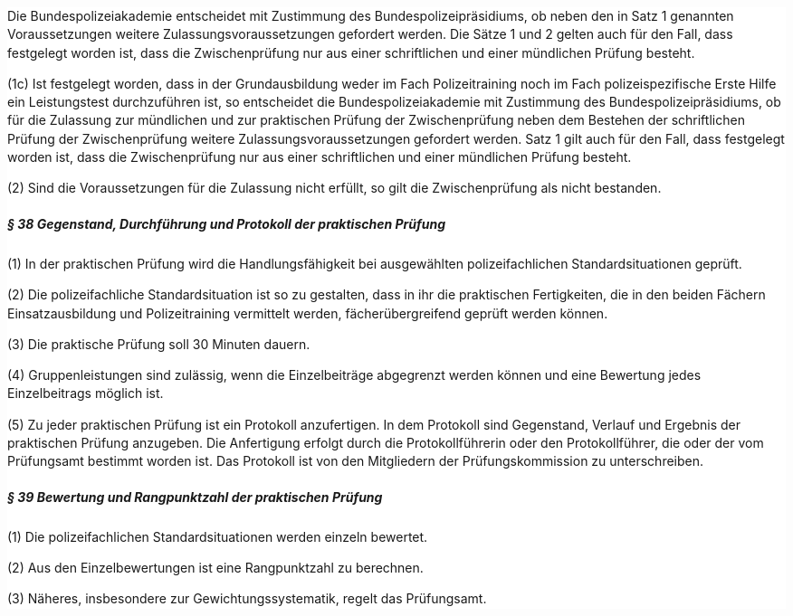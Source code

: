 

Die Bundespolizeiakademie entscheidet mit Zustimmung des
Bundespolizeipräsidiums, ob neben den in Satz 1 genannten
Voraussetzungen weitere Zulassungsvoraussetzungen gefordert werden.
Die Sätze 1 und 2 gelten auch für den Fall, dass festgelegt worden
ist, dass die Zwischenprüfung nur aus einer schriftlichen und einer
mündlichen Prüfung besteht.

(1c) Ist festgelegt worden, dass in der Grundausbildung weder im Fach
Polizeitraining noch im Fach polizeispezifische Erste Hilfe ein
Leistungstest durchzuführen ist, so entscheidet die
Bundespolizeiakademie mit Zustimmung des Bundespolizeipräsidiums, ob
für die Zulassung zur mündlichen und zur praktischen Prüfung der
Zwischenprüfung neben dem Bestehen der schriftlichen Prüfung der
Zwischenprüfung weitere Zulassungsvoraussetzungen gefordert werden.
Satz 1 gilt auch für den Fall, dass festgelegt worden ist, dass die
Zwischenprüfung nur aus einer schriftlichen und einer mündlichen
Prüfung besteht.

(2) Sind die Voraussetzungen für die Zulassung nicht erfüllt, so gilt
die Zwischenprüfung als nicht bestanden.


##### § 38 Gegenstand, Durchführung und Protokoll der praktischen Prüfung

(1) In der praktischen Prüfung wird die Handlungsfähigkeit bei
ausgewählten polizeifachlichen Standardsituationen geprüft.

(2) Die polizeifachliche Standardsituation ist so zu gestalten, dass
in ihr die praktischen Fertigkeiten, die in den beiden Fächern
Einsatzausbildung und Polizeitraining vermittelt werden,
fächerübergreifend geprüft werden können.

(3) Die praktische Prüfung soll 30 Minuten dauern.

(4) Gruppenleistungen sind zulässig, wenn die Einzelbeiträge
abgegrenzt werden können und eine Bewertung jedes Einzelbeitrags
möglich ist.

(5) Zu jeder praktischen Prüfung ist ein Protokoll anzufertigen. In
dem Protokoll sind Gegenstand, Verlauf und Ergebnis der praktischen
Prüfung anzugeben. Die Anfertigung erfolgt durch die Protokollführerin
oder den Protokollführer, die oder der vom Prüfungsamt bestimmt worden
ist. Das Protokoll ist von den Mitgliedern der Prüfungskommission zu
unterschreiben.


##### § 39 Bewertung und Rangpunktzahl der praktischen Prüfung

(1) Die polizeifachlichen Standardsituationen werden einzeln bewertet.

(2) Aus den Einzelbewertungen ist eine Rangpunktzahl zu berechnen.

(3) Näheres, insbesondere zur Gewichtungssystematik, regelt das
Prüfungsamt.
